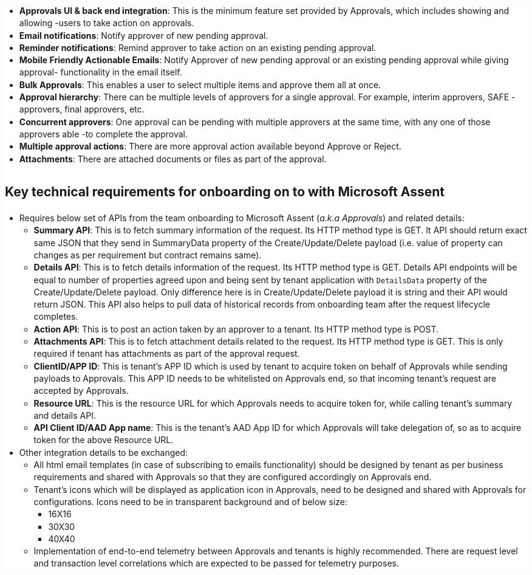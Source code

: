 - **Approvals UI & back end integration**: This is the minimum feature set provided by Approvals, which includes showing and allowing -users to take action on approvals.
- **Email notifications**: Notify approver of new pending approval.
- **Reminder notifications**: Remind approver to take action on an existing pending approval.
- **Mobile Friendly Actionable Emails**: Notify Approver of new pending approval or an existing pending approval while giving approval- functionality in the email itself.
- **Bulk Approvals**: This enables a user to select multiple items and approve them all at once.
- **Approval hierarchy**: There can be multiple levels of approvers for a single approval. For example, interim approvers, SAFE -approvers, final approvers, etc.
- **Concurrent approvers**: One approval can be pending with multiple approvers at the same time, with any one of those approvers able -to complete the approval.
- **Multiple approval actions**: There are more approval action available beyond Approve or Reject.
- **Attachments**: There are attached documents or files as part of the approval.

## Key technical requirements for onboarding on to with Microsoft Assent

- Requires below set of APIs from the team onboarding to Microsoft Assent (*a.k.a Approvals*) and related details:
  - **Summary API**: This is to fetch summary information of the request. Its HTTP method type is GET. It API should return exact same JSON that they send in SummaryData property of the Create/Update/Delete payload (i.e. value of property can changes as per requirement but contract remains same).
  - **Details API**: This is to fetch details information of the request. Its HTTP method type is GET. Details API endpoints will be equal to number of properties agreed upon and being sent by tenant application with ```DetailsData``` property of the Create/Update/Delete payload. Only difference here is in Create/Update/Delete payload it is string and their API would return JSON. This API also helps to pull data of historical records from onboarding team after the request lifecycle completes.
  - **Action API**: This is to post an action taken by an approver to a tenant. Its HTTP method type is POST.
  - **Attachments API**: This is to fetch attachment details related to the request. Its HTTP method type is GET. This is only required if tenant has attachments as part of the approval request.
  - **ClientID/APP ID**: This is tenant’s APP ID which is used by tenant to acquire token on behalf of Approvals while sending payloads to Approvals. This APP ID needs to be whitelisted on Approvals end, so that incoming tenant’s request are accepted by Approvals.
  - **Resource URL**: This is the resource URL for which Approvals needs to acquire token for, while calling tenant’s summary and details API.
  - **API Client ID/AAD App name**: This is the tenant’s AAD App ID for which Approvals will take delegation of, so as to acquire token for the above Resource URL.
- Other integration details to be exchanged:
  - All html email templates (in case of subscribing to emails functionality) should be designed by tenant as per business requirements and shared with Approvals so that they are configured accordingly on Approvals end.
  - Tenant’s icons which will be displayed as application icon in Approvals, need to be designed and shared with Approvals for configurations. Icons need to be in transparent background and of below size:
      - 16X16
      - 30X30
      - 40X40
  - Implementation of end-to-end telemetry between Approvals and tenants is highly recommended. There are request level and transaction level correlations which are expected to be passed for telemetry purposes.
